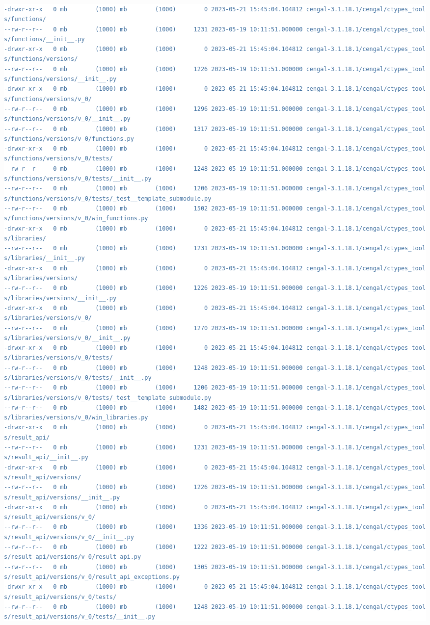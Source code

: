 ```diff
-drwxr-xr-x   0 mb        (1000) mb        (1000)        0 2023-05-21 15:45:04.104812 cengal-3.1.18.1/cengal/ctypes_tools/functions/
--rw-r--r--   0 mb        (1000) mb        (1000)     1231 2023-05-19 10:11:51.000000 cengal-3.1.18.1/cengal/ctypes_tools/functions/__init__.py
-drwxr-xr-x   0 mb        (1000) mb        (1000)        0 2023-05-21 15:45:04.104812 cengal-3.1.18.1/cengal/ctypes_tools/functions/versions/
--rw-r--r--   0 mb        (1000) mb        (1000)     1226 2023-05-19 10:11:51.000000 cengal-3.1.18.1/cengal/ctypes_tools/functions/versions/__init__.py
-drwxr-xr-x   0 mb        (1000) mb        (1000)        0 2023-05-21 15:45:04.104812 cengal-3.1.18.1/cengal/ctypes_tools/functions/versions/v_0/
--rw-r--r--   0 mb        (1000) mb        (1000)     1296 2023-05-19 10:11:51.000000 cengal-3.1.18.1/cengal/ctypes_tools/functions/versions/v_0/__init__.py
--rw-r--r--   0 mb        (1000) mb        (1000)     1317 2023-05-19 10:11:51.000000 cengal-3.1.18.1/cengal/ctypes_tools/functions/versions/v_0/functions.py
-drwxr-xr-x   0 mb        (1000) mb        (1000)        0 2023-05-21 15:45:04.104812 cengal-3.1.18.1/cengal/ctypes_tools/functions/versions/v_0/tests/
--rw-r--r--   0 mb        (1000) mb        (1000)     1248 2023-05-19 10:11:51.000000 cengal-3.1.18.1/cengal/ctypes_tools/functions/versions/v_0/tests/__init__.py
--rw-r--r--   0 mb        (1000) mb        (1000)     1206 2023-05-19 10:11:51.000000 cengal-3.1.18.1/cengal/ctypes_tools/functions/versions/v_0/tests/_test__template_submodule.py
--rw-r--r--   0 mb        (1000) mb        (1000)     1502 2023-05-19 10:11:51.000000 cengal-3.1.18.1/cengal/ctypes_tools/functions/versions/v_0/win_functions.py
-drwxr-xr-x   0 mb        (1000) mb        (1000)        0 2023-05-21 15:45:04.104812 cengal-3.1.18.1/cengal/ctypes_tools/libraries/
--rw-r--r--   0 mb        (1000) mb        (1000)     1231 2023-05-19 10:11:51.000000 cengal-3.1.18.1/cengal/ctypes_tools/libraries/__init__.py
-drwxr-xr-x   0 mb        (1000) mb        (1000)        0 2023-05-21 15:45:04.104812 cengal-3.1.18.1/cengal/ctypes_tools/libraries/versions/
--rw-r--r--   0 mb        (1000) mb        (1000)     1226 2023-05-19 10:11:51.000000 cengal-3.1.18.1/cengal/ctypes_tools/libraries/versions/__init__.py
-drwxr-xr-x   0 mb        (1000) mb        (1000)        0 2023-05-21 15:45:04.104812 cengal-3.1.18.1/cengal/ctypes_tools/libraries/versions/v_0/
--rw-r--r--   0 mb        (1000) mb        (1000)     1270 2023-05-19 10:11:51.000000 cengal-3.1.18.1/cengal/ctypes_tools/libraries/versions/v_0/__init__.py
-drwxr-xr-x   0 mb        (1000) mb        (1000)        0 2023-05-21 15:45:04.104812 cengal-3.1.18.1/cengal/ctypes_tools/libraries/versions/v_0/tests/
--rw-r--r--   0 mb        (1000) mb        (1000)     1248 2023-05-19 10:11:51.000000 cengal-3.1.18.1/cengal/ctypes_tools/libraries/versions/v_0/tests/__init__.py
--rw-r--r--   0 mb        (1000) mb        (1000)     1206 2023-05-19 10:11:51.000000 cengal-3.1.18.1/cengal/ctypes_tools/libraries/versions/v_0/tests/_test__template_submodule.py
--rw-r--r--   0 mb        (1000) mb        (1000)     1482 2023-05-19 10:11:51.000000 cengal-3.1.18.1/cengal/ctypes_tools/libraries/versions/v_0/win_libraries.py
-drwxr-xr-x   0 mb        (1000) mb        (1000)        0 2023-05-21 15:45:04.104812 cengal-3.1.18.1/cengal/ctypes_tools/result_api/
--rw-r--r--   0 mb        (1000) mb        (1000)     1231 2023-05-19 10:11:51.000000 cengal-3.1.18.1/cengal/ctypes_tools/result_api/__init__.py
-drwxr-xr-x   0 mb        (1000) mb        (1000)        0 2023-05-21 15:45:04.104812 cengal-3.1.18.1/cengal/ctypes_tools/result_api/versions/
--rw-r--r--   0 mb        (1000) mb        (1000)     1226 2023-05-19 10:11:51.000000 cengal-3.1.18.1/cengal/ctypes_tools/result_api/versions/__init__.py
-drwxr-xr-x   0 mb        (1000) mb        (1000)        0 2023-05-21 15:45:04.104812 cengal-3.1.18.1/cengal/ctypes_tools/result_api/versions/v_0/
--rw-r--r--   0 mb        (1000) mb        (1000)     1336 2023-05-19 10:11:51.000000 cengal-3.1.18.1/cengal/ctypes_tools/result_api/versions/v_0/__init__.py
--rw-r--r--   0 mb        (1000) mb        (1000)     1222 2023-05-19 10:11:51.000000 cengal-3.1.18.1/cengal/ctypes_tools/result_api/versions/v_0/result_api.py
--rw-r--r--   0 mb        (1000) mb        (1000)     1305 2023-05-19 10:11:51.000000 cengal-3.1.18.1/cengal/ctypes_tools/result_api/versions/v_0/result_api_exceptions.py
-drwxr-xr-x   0 mb        (1000) mb        (1000)        0 2023-05-21 15:45:04.104812 cengal-3.1.18.1/cengal/ctypes_tools/result_api/versions/v_0/tests/
--rw-r--r--   0 mb        (1000) mb        (1000)     1248 2023-05-19 10:11:51.000000 cengal-3.1.18.1/cengal/ctypes_tools/result_api/versions/v_0/tests/__init__.py
```
